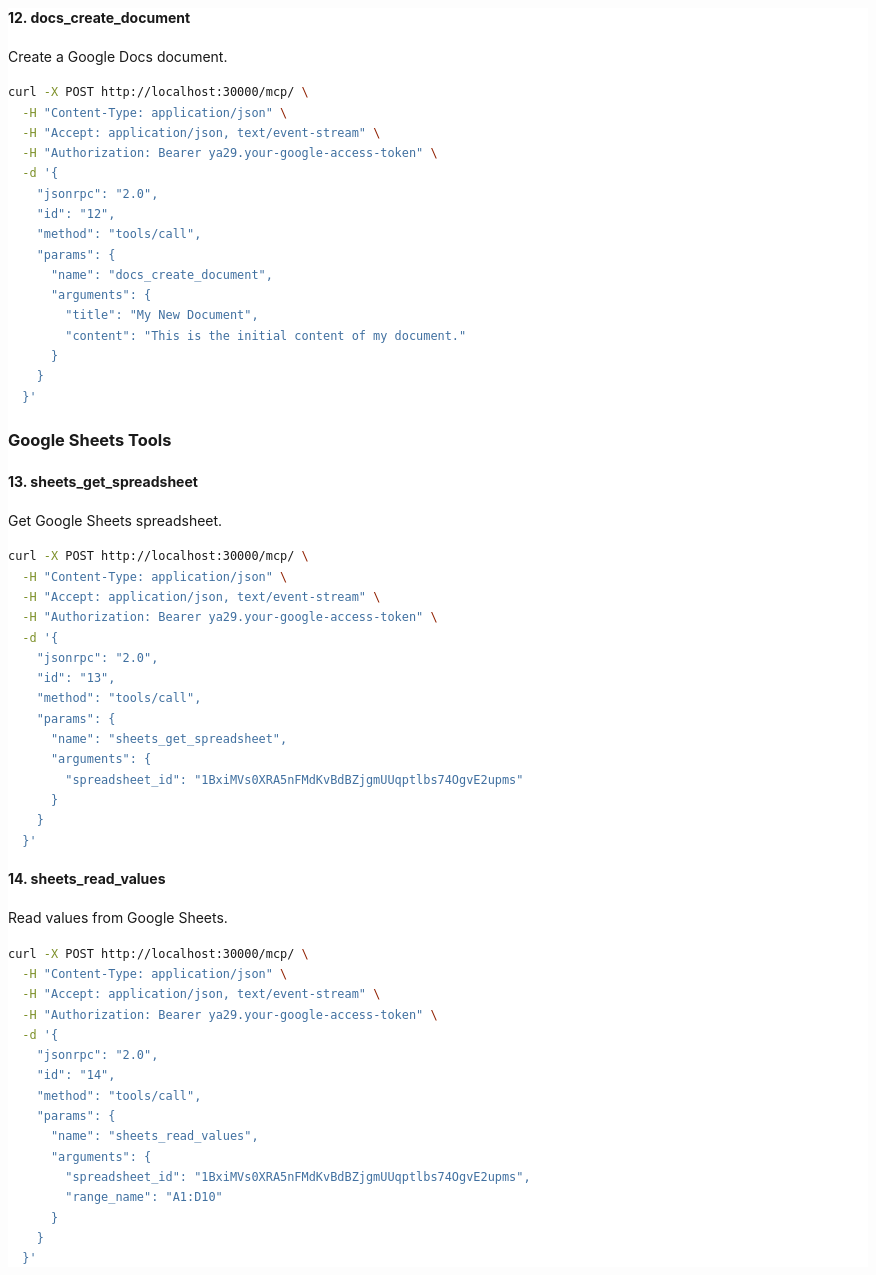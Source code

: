 #### 12. docs_create_document
Create a Google Docs document.

```bash
curl -X POST http://localhost:30000/mcp/ \
  -H "Content-Type: application/json" \
  -H "Accept: application/json, text/event-stream" \
  -H "Authorization: Bearer ya29.your-google-access-token" \
  -d '{
    "jsonrpc": "2.0",
    "id": "12",
    "method": "tools/call",
    "params": {
      "name": "docs_create_document",
      "arguments": {
        "title": "My New Document",
        "content": "This is the initial content of my document."
      }
    }
  }'
```

### Google Sheets Tools

#### 13. sheets_get_spreadsheet
Get Google Sheets spreadsheet.

```bash
curl -X POST http://localhost:30000/mcp/ \
  -H "Content-Type: application/json" \
  -H "Accept: application/json, text/event-stream" \
  -H "Authorization: Bearer ya29.your-google-access-token" \
  -d '{
    "jsonrpc": "2.0",
    "id": "13",
    "method": "tools/call",
    "params": {
      "name": "sheets_get_spreadsheet",
      "arguments": {
        "spreadsheet_id": "1BxiMVs0XRA5nFMdKvBdBZjgmUUqptlbs74OgvE2upms"
      }
    }
  }'
```

#### 14. sheets_read_values
Read values from Google Sheets.

```bash
curl -X POST http://localhost:30000/mcp/ \
  -H "Content-Type: application/json" \
  -H "Accept: application/json, text/event-stream" \
  -H "Authorization: Bearer ya29.your-google-access-token" \
  -d '{
    "jsonrpc": "2.0",
    "id": "14",
    "method": "tools/call",
    "params": {
      "name": "sheets_read_values",
      "arguments": {
        "spreadsheet_id": "1BxiMVs0XRA5nFMdKvBdBZjgmUUqptlbs74OgvE2upms",
        "range_name": "A1:D10"
      }
    }
  }'
```